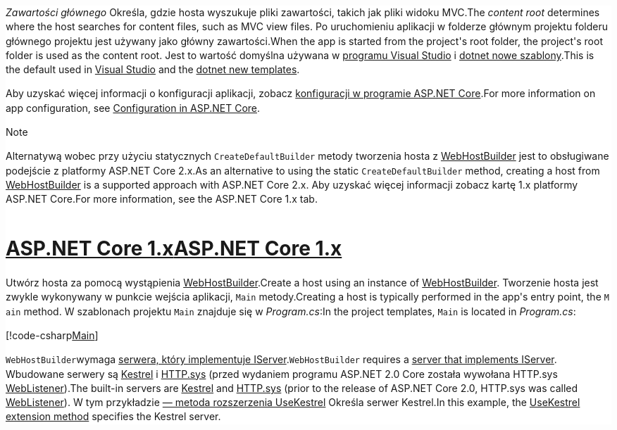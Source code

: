 <span data-ttu-id="49624-131">*Zawartości głównego* Określa, gdzie hosta wyszukuje pliki zawartości, takich jak pliki widoku MVC.</span><span class="sxs-lookup"><span data-stu-id="49624-131">The *content root* determines where the host searches for content files, such as MVC view files.</span></span> <span data-ttu-id="49624-132">Po uruchomieniu aplikacji w folderze głównym projektu folderu głównego projektu jest używany jako główny zawartości.</span><span class="sxs-lookup"><span data-stu-id="49624-132">When the app is started from the project's root folder, the project's root folder is used as the content root.</span></span> <span data-ttu-id="49624-133">Jest to wartość domyślna używana w [programu Visual Studio](https://www.visualstudio.com/) i [dotnet nowe szablony](/dotnet/core/tools/dotnet-new).</span><span class="sxs-lookup"><span data-stu-id="49624-133">This is the default used in [Visual Studio](https://www.visualstudio.com/) and the [dotnet new templates](/dotnet/core/tools/dotnet-new).</span></span>

<span data-ttu-id="49624-134">Aby uzyskać więcej informacji o konfiguracji aplikacji, zobacz [konfiguracji w programie ASP.NET Core](xref:fundamentals/configuration/index).</span><span class="sxs-lookup"><span data-stu-id="49624-134">For more information on app configuration, see [Configuration in ASP.NET Core](xref:fundamentals/configuration/index).</span></span>

> [!NOTE]
> <span data-ttu-id="49624-135">Alternatywą wobec przy użyciu statycznych `CreateDefaultBuilder` metody tworzenia hosta z [WebHostBuilder](/dotnet/api/microsoft.aspnetcore.hosting.webhostbuilder) jest to obsługiwane podejście z platformy ASP.NET Core 2.x.</span><span class="sxs-lookup"><span data-stu-id="49624-135">As an alternative to using the static `CreateDefaultBuilder` method, creating a host from [WebHostBuilder](/dotnet/api/microsoft.aspnetcore.hosting.webhostbuilder) is a supported approach with ASP.NET Core 2.x.</span></span> <span data-ttu-id="49624-136">Aby uzyskać więcej informacji zobacz kartę 1.x platformy ASP.NET Core.</span><span class="sxs-lookup"><span data-stu-id="49624-136">For more information, see the ASP.NET Core 1.x tab.</span></span>

# <a name="aspnet-core-1xtabaspnetcore1x"></a>[<span data-ttu-id="49624-137">ASP.NET Core 1.x</span><span class="sxs-lookup"><span data-stu-id="49624-137">ASP.NET Core 1.x</span></span>](#tab/aspnetcore1x)

<span data-ttu-id="49624-138">Utwórz hosta za pomocą wystąpienia [WebHostBuilder](/dotnet/api/microsoft.aspnetcore.hosting.webhostbuilder).</span><span class="sxs-lookup"><span data-stu-id="49624-138">Create a host using an instance of [WebHostBuilder](/dotnet/api/microsoft.aspnetcore.hosting.webhostbuilder).</span></span> <span data-ttu-id="49624-139">Tworzenie hosta jest zwykle wykonywany w punkcie wejścia aplikacji, `Main` metody.</span><span class="sxs-lookup"><span data-stu-id="49624-139">Creating a host is typically performed in the app's entry point, the `Main` method.</span></span> <span data-ttu-id="49624-140">W szablonach projektu `Main` znajduje się w *Program.cs*:</span><span class="sxs-lookup"><span data-stu-id="49624-140">In the project templates, `Main` is located in *Program.cs*:</span></span>

[!code-csharp[Main](../common/samples/WebApplication1/Program.cs)]

<span data-ttu-id="49624-141">`WebHostBuilder`wymaga [serwera, który implementuje IServer](servers/index.md).</span><span class="sxs-lookup"><span data-stu-id="49624-141">`WebHostBuilder` requires a [server that implements IServer](servers/index.md).</span></span> <span data-ttu-id="49624-142">Wbudowane serwery są [Kestrel](servers/kestrel.md) i [HTTP.sys](servers/httpsys.md) (przed wydaniem programu ASP.NET 2.0 Core została wywołana HTTP.sys [WebListener](xref:fundamentals/servers/weblistener)).</span><span class="sxs-lookup"><span data-stu-id="49624-142">The built-in servers are [Kestrel](servers/kestrel.md) and [HTTP.sys](servers/httpsys.md) (prior to the release of ASP.NET Core 2.0, HTTP.sys was called [WebListener](xref:fundamentals/servers/weblistener)).</span></span> <span data-ttu-id="49624-143">W tym przykładzie [— metoda rozszerzenia UseKestrel](/dotnet/api/microsoft.aspnetcore.hosting.webhostbuilderkestrelextensions.usekestrel?view=aspnetcore-1.1) Określa serwer Kestrel.</span><span class="sxs-lookup"><span data-stu-id="49624-143">In this example, the [UseKestrel extension method](/dotnet/api/microsoft.aspnetcore.hosting.webhostbuilderkestrelextensions.usekestrel?view=aspnetcore-1.1) specifies the Kestrel server.</span></span>
